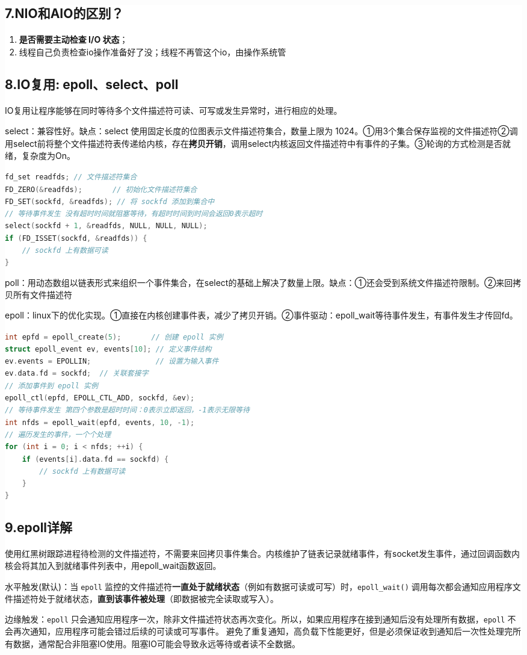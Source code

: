 ## 7.NIO和AIO的区别？

1. **是否需要主动检查 I/O 状态**；
2. 线程自己负责检查io操作准备好了没；线程不再管这个io，由操作系统管

## 8.IO复用: epoll、select、poll

IO复用让程序能够在同时等待多个文件描述符可读、可写或发生异常时，进行相应的处理。

select：兼容性好。缺点：select 使用固定长度的位图表示文件描述符集合，数量上限为 1024。①用3个集合保存监视的文件描述符②调用select前将整个文件描述符表传递给内核，存在**拷贝开销**，调用select内核返回文件描述符中有事件的子集。③轮询的方式检测是否就绪，复杂度为On。

```cpp
fd_set readfds; // 文件描述符集合
FD_ZERO(&readfds);       // 初始化文件描述符集合
FD_SET(sockfd, &readfds); // 将 sockfd 添加到集合中
// 等待事件发生 没有超时时间就阻塞等待，有超时时间到时间会返回0表示超时
select(sockfd + 1, &readfds, NULL, NULL, NULL); 
if (FD_ISSET(sockfd, &readfds)) {
    // sockfd 上有数据可读
}
```

poll：用动态数组以链表形式来组织一个事件集合，在select的基础上解决了数量上限。缺点：①还会受到系统文件描述符限制。②来回拷贝所有文件描述符

epoll：linux下的优化实现。①直接在内核创建事件表，减少了拷贝开销。②事件驱动：epoll_wait等待事件发生，有事件发生才传回fd。

```cpp
int epfd = epoll_create(5);       // 创建 epoll 实例
struct epoll_event ev, events[10]; // 定义事件结构
ev.events = EPOLLIN;               // 设置为输入事件
ev.data.fd = sockfd;  // 关联套接字
// 添加事件到 epoll 实例
epoll_ctl(epfd, EPOLL_CTL_ADD, sockfd, &ev); 
// 等待事件发生 第四个参数是超时时间：0表示立即返回，-1表示无限等待
int nfds = epoll_wait(epfd, events, 10, -1); 
// 遍历发生的事件，一个个处理
for (int i = 0; i < nfds; ++i) {
    if (events[i].data.fd == sockfd) {
        // sockfd 上有数据可读
    }
}
```

## 9.epoll详解

使用红黑树跟踪进程待检测的文件描述符，不需要来回拷贝事件集合。内核维护了链表记录就绪事件，有socket发生事件，通过回调函数内核会将其加入到就绪事件列表中，用epoll_wait函数返回。

水平触发(默认)：当 `epoll` 监控的文件描述符**一直处于就绪状态**（例如有数据可读或可写）时，`epoll_wait()` 调用每次都会通知应用程序文件描述符处于就绪状态，**直到该事件被处理**（即数据被完全读取或写入）。

边缘触发：`epoll` 只会通知应用程序一次，除非文件描述符状态再次变化。所以，如果应用程序在接到通知后没有处理所有数据，`epoll` 不会再次通知，应用程序可能会错过后续的可读或可写事件。
避免了重复通知，高负载下性能更好，但是必须保证收到通知后一次性处理完所有数据，通常配合非阻塞IO使用。阻塞IO可能会导致永远等待或者读不全数据。
